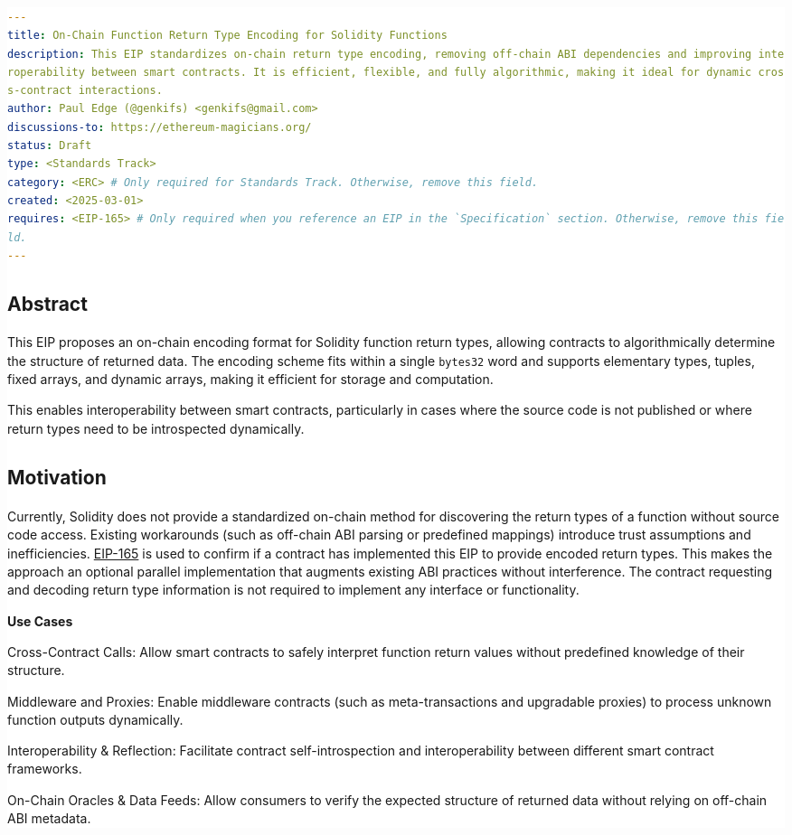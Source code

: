 ```yaml
---
title: On-Chain Function Return Type Encoding for Solidity Functions
description: This EIP standardizes on-chain return type encoding, removing off-chain ABI dependencies and improving interoperability between smart contracts. It is efficient, flexible, and fully algorithmic, making it ideal for dynamic cross-contract interactions.
author: Paul Edge (@genkifs) <genkifs@gmail.com>
discussions-to: https://ethereum-magicians.org/
status: Draft
type: <Standards Track>
category: <ERC> # Only required for Standards Track. Otherwise, remove this field.
created: <2025-03-01>
requires: <EIP-165> # Only required when you reference an EIP in the `Specification` section. Otherwise, remove this field.
---
```


## Abstract

This EIP proposes an on-chain encoding format for Solidity function return types, allowing contracts to algorithmically determine the structure of returned data. The encoding scheme fits within a single `bytes32` word and supports elementary types, tuples, fixed arrays, and dynamic arrays, making it efficient for storage and computation.

This enables interoperability between smart contracts, particularly in cases where the source code is not published or where return types need to be introspected dynamically.



## Motivation

Currently, Solidity does not provide a standardized on-chain method for discovering the return types of a function without source code access. Existing workarounds (such as off-chain ABI parsing or predefined mappings) introduce trust assumptions and inefficiencies. [EIP-165](./eip-165.md) is used to confirm if a contract has implemented this EIP to provide encoded return types. This makes the approach an optional parallel implementation that augments existing ABI practices without interference. The contract requesting and decoding return type information is not required to implement any interface or functionality.  


**Use Cases**

Cross-Contract Calls: Allow smart contracts to safely interpret function return values without predefined knowledge of their structure.

Middleware and Proxies: Enable middleware contracts (such as meta-transactions and upgradable proxies) to process unknown function outputs dynamically.

Interoperability & Reflection: Facilitate contract self-introspection and interoperability between different smart contract frameworks.

On-Chain Oracles & Data Feeds: Allow consumers to verify the expected structure of returned data without relying on off-chain ABI metadata.


